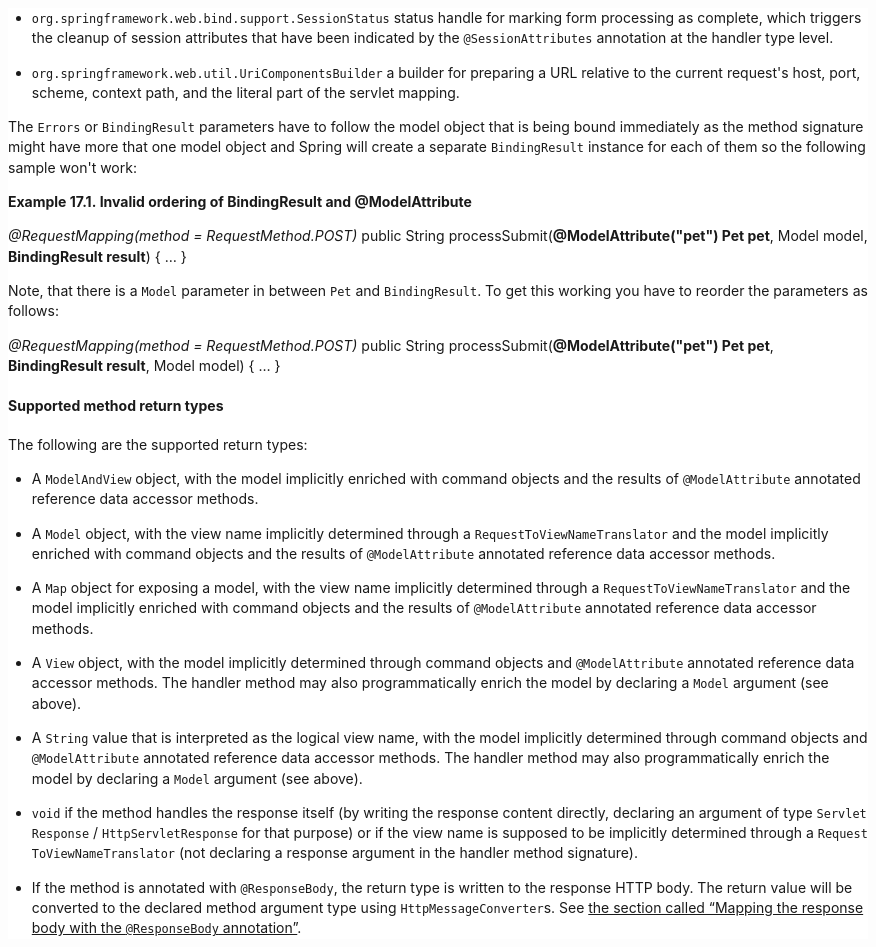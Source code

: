 *   `org.springframework.web.bind.support.SessionStatus` status handle for marking form processing as complete, which triggers the cleanup of session attributes that have been indicated by the `@SessionAttributes` annotation at the handler type level.
    
*   `org.springframework.web.util.UriComponentsBuilder` a builder for preparing a URL relative to the current request's host, port, scheme, context path, and the literal part of the servlet mapping.
    

The `Errors` or `BindingResult` parameters have to follow the model object that is being bound immediately as the method signature might have more that one model object and Spring will create a separate `BindingResult` instance for each of them so the following sample won't work:

[](#d5e13861)

**Example 17.1. Invalid ordering of BindingResult and @ModelAttribute**

_@RequestMapping(method = RequestMethod.POST)_
public String processSubmit(**@ModelAttribute("pet") Pet pet**,
    Model model, **BindingResult result**) { … }

Note, that there is a `Model` parameter in between `Pet` and `BindingResult`. To get this working you have to reorder the parameters as follows:

_@RequestMapping(method = RequestMethod.POST)_
public String processSubmit(**@ModelAttribute("pet") Pet pet**,
    **BindingResult result**, Model model) { … }

  

#### [](#mvc-ann-return-types)Supported method return types

The following are the supported return types:

*   A `ModelAndView` object, with the model implicitly enriched with command objects and the results of `@ModelAttribute` annotated reference data accessor methods.
    
*   A `Model` object, with the view name implicitly determined through a `RequestToViewNameTranslator` and the model implicitly enriched with command objects and the results of `@ModelAttribute` annotated reference data accessor methods.
    
*   A `Map` object for exposing a model, with the view name implicitly determined through a `RequestToViewNameTranslator` and the model implicitly enriched with command objects and the results of `@ModelAttribute` annotated reference data accessor methods.
    
*   A `View` object, with the model implicitly determined through command objects and `@ModelAttribute` annotated reference data accessor methods. The handler method may also programmatically enrich the model by declaring a `Model` argument (see above).
    
*   A `String` value that is interpreted as the logical view name, with the model implicitly determined through command objects and `@ModelAttribute` annotated reference data accessor methods. The handler method may also programmatically enrich the model by declaring a `Model` argument (see above).
    
*   `void` if the method handles the response itself (by writing the response content directly, declaring an argument of type `ServletResponse` / `HttpServletResponse` for that purpose) or if the view name is supposed to be implicitly determined through a `RequestToViewNameTranslator` (not declaring a response argument in the handler method signature).
    
*   If the method is annotated with `@ResponseBody`, the return type is written to the response HTTP body. The return value will be converted to the declared method argument type using `HttpMessageConverter`s. See [the section called “Mapping the response body with the `@ResponseBody` annotation”](mvc.html#mvc-ann-responsebody "Mapping the response body with the @ResponseBody annotation").
    